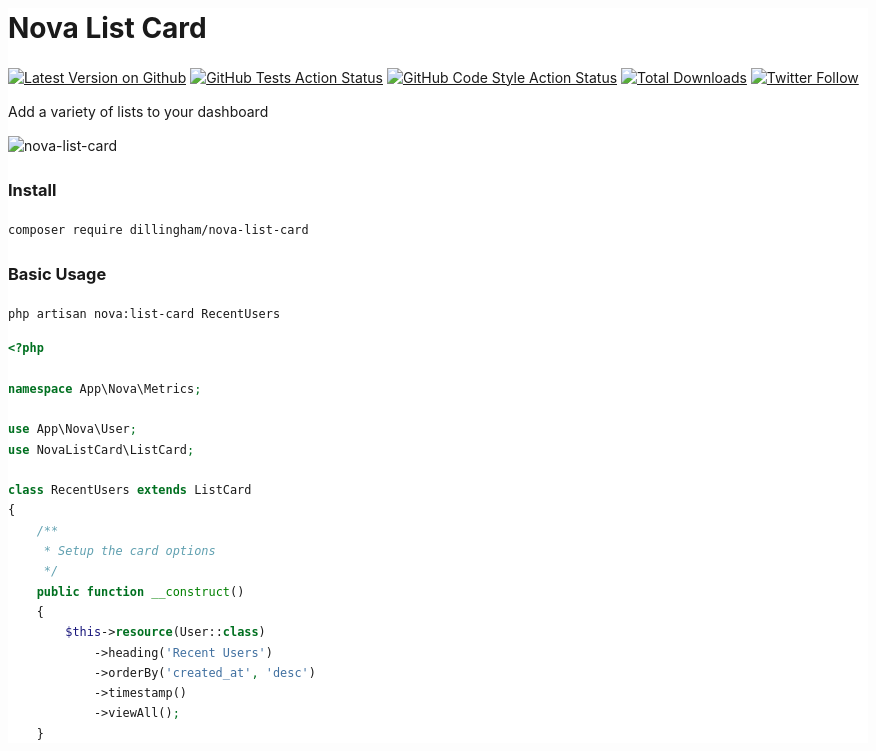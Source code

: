 # Nova List Card

[![Latest Version on Github](https://img.shields.io/github/release/dillingham/nova-list-card.svg?style=flat-square)](https://packagist.org/packages/dillingham/nova-list-card)
[![GitHub Tests Action Status](https://img.shields.io/github/workflow/status/palpalani/nova-list-card/run-tests?label=tests)](https://github.com/palpalani/nova-list-card/actions?query=workflow%3ATests+branch%3Amaster)
[![GitHub Code Style Action Status](https://img.shields.io/github/workflow/status/palpalani/nova-list-card/Check%20&%20fix%20styling?label=code%20style)](https://github.com/palpalani/nova-list-card/actions?query=workflow%3A"Check+%26+fix+styling"+branch%3Amaster)
[![Total Downloads](https://img.shields.io/packagist/dt/dillingham/nova-list-card.svg?style=flat-square)](https://packagist.org/packages/dillingham/nova-list-card) [![Twitter Follow](https://img.shields.io/twitter/follow/dillinghammm?color=%231da1f1&label=Twitter&logo=%231da1f1&logoColor=%231da1f1&style=flat-square)](https://twitter.com/im_brian_d)

Add a variety of lists to your dashboard

![nova-list-card](https://user-images.githubusercontent.com/29180903/56833461-88905e80-683c-11e9-8a04-e3a7ce8dc582.png)

### Install
```bash
composer require dillingham/nova-list-card
```

### Basic Usage

```bash
php artisan nova:list-card RecentUsers
```

```php
<?php

namespace App\Nova\Metrics;

use App\Nova\User;
use NovaListCard\ListCard;

class RecentUsers extends ListCard
{
    /**
     * Setup the card options
     */
    public function __construct()
    {
        $this->resource(User::class)
            ->heading('Recent Users')
            ->orderBy('created_at', 'desc')
            ->timestamp()
            ->viewAll();
    }
```
